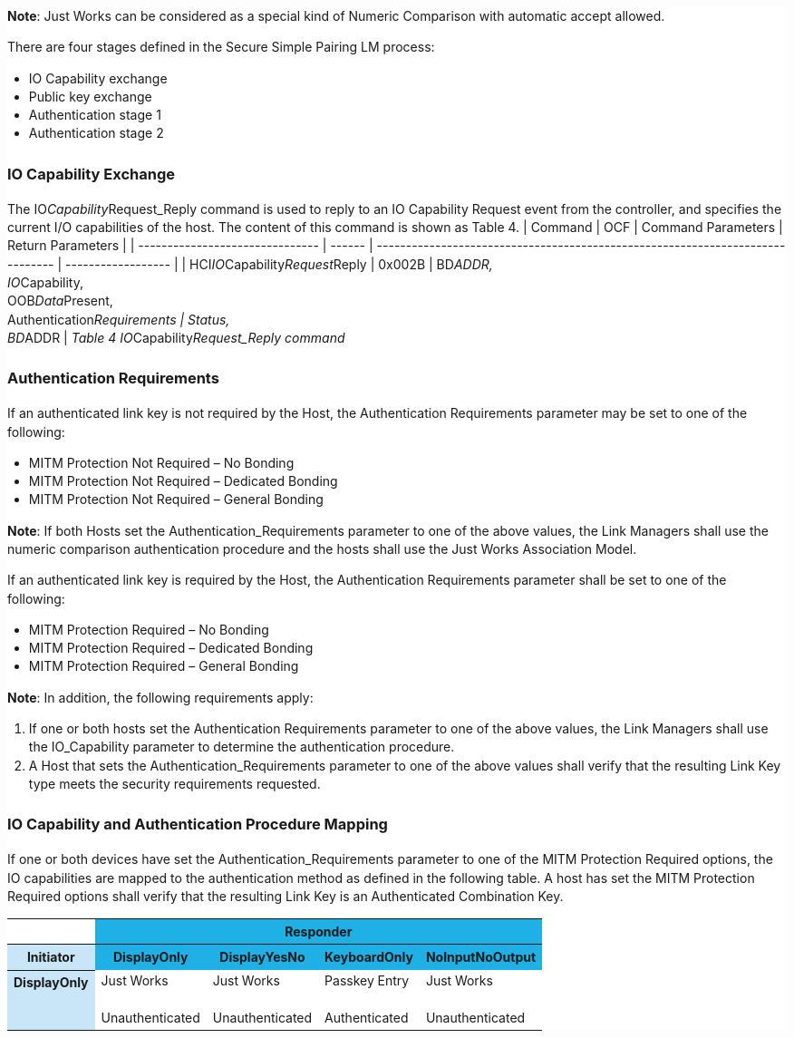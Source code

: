 **Note**: Just Works can be considered as a special kind of Numeric Comparison with automatic accept allowed.

There are four stages defined in the Secure Simple Pairing LM process:
* IO Capability exchange
* Public key exchange
* Authentication stage 1
* Authentication stage 2

### IO Capability Exchange
The IO*Capability*Request_Reply command is used to reply to an IO Capability Request event from the controller, and specifies the current I/O capabilities of the host. The content of this command is shown as Table 4. 
| Command                         | OCF    | Command Parameters                                                             | Return Parameters  |
| ------------------------------- | ------ | ------------------------------------------------------------------------------ | ------------------ |
| HCI*IO*Capability*Request*Reply | 0x002B | BD*ADDR,<br>IO*Capability,<br>OOB*Data*Present,<br>Authentication*Requirements | Status,<br>BD*ADDR |
*Table 4 IO*Capability*Request_Reply command*

### Authentication Requirements
If an authenticated link key is not required by the Host, the Authentication Requirements parameter may be set to one of the following:
* MITM Protection Not Required – No Bonding
* MITM Protection Not Required – Dedicated Bonding
* MITM Protection Not Required – General Bonding

**Note**: If both Hosts set the Authentication_Requirements parameter to one of the above values, the Link Managers shall use the numeric comparison authentication procedure and the hosts shall use the Just Works Association Model.

If an authenticated link key is required by the Host, the Authentication Requirements parameter shall be set to one of the following:
* MITM Protection Required – No Bonding
* MITM Protection Required – Dedicated Bonding
* MITM Protection Required – General Bonding

**Note**: In addition, the following requirements apply:
1. If one or both hosts set the Authentication Requirements parameter to one of the above values, the Link Managers shall use the IO_Capability parameter to determine the authentication procedure.
2. A Host that sets the Authentication_Requirements parameter to one of the above values shall verify that the resulting Link Key type meets the security requirements requested.

### IO Capability and Authentication Procedure Mapping
If one or both devices have set the Authentication_Requirements parameter to one of the MITM Protection Required options, the IO capabilities are mapped to the authentication method as defined in the following table. A host has set the MITM Protection Required options shall verify that the resulting Link Key is an Authenticated Combination Key.
<table>
    <tr>
        <th ></th>
        <th colspan = "4" bgcolor="#1FB0E6">Responder</th>
    </tr>
    <tr>
        <th bgcolor="#C8E6F8">Initiator</th>
        <th bgcolor="#1FB0E6">DisplayOnly</th>
        <th bgcolor="#1FB0E6">DisplayYesNo</th>
        <th bgcolor="#1FB0E6">KeyboardOnly</th>
        <th bgcolor="#1FB0E6">NoInputNoOutput</th>
    </tr>
    <tr>
        <th bgcolor="#C8E6F8">DisplayOnly</th>
        <td>Just Works<br><br>Unauthenticated</td>
        <td>Just Works<br><br>Unauthenticated</td>
        <td>Passkey Entry<br><br>Authenticated</td>
        <td>Just Works<br><br>Unauthenticated</td>